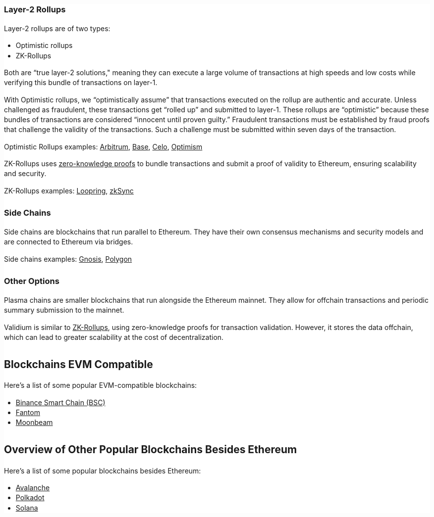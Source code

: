 ### Layer-2 Rollups

Layer-2 rollups are of two types: 

* Optimistic rollups  
* ZK-Rollups 

Both are “true layer-2 solutions," meaning they can execute a large volume of transactions at high speeds and low costs while verifying this bundle of transactions on layer-1. 

With Optimistic rollups, we “optimistically assume” that transactions executed on the rollup are authentic and accurate. Unless challenged as fraudulent, these transactions get “rolled up” and submitted to layer-1. These rollups are “optimistic” because these bundles of transactions are considered “innocent until proven guilty.” Fraudulent transactions must be established by fraud proofs that challenge the validity of the transactions. Such a challenge must be submitted within seven days of the transaction. 

Optimistic Rollups examples: [Arbitrum](https://arbitrum.io/), [Base](https://www.base.org/), [Celo](https://celo.org/), [Optimism](https://www.optimism.io/)

ZK-Rollups uses [zero-knowledge proofs](https://chain.link/education/zero-knowledge-proof-zkp) to bundle transactions and submit a proof of validity to Ethereum, ensuring scalability and security.

ZK-Rollups examples: [Loopring](https://loopring.org/), [zkSync](https://zksync.io/)

### Side Chains

Side chains are blockchains that run parallel to Ethereum. They have their own consensus mechanisms and security models and are connected to Ethereum via bridges.

Side chains examples: [Gnosis](https://www.gnosis.io/), [Polygon](https://polygon.technology/)

### Other Options

Plasma chains are smaller blockchains that run alongside the Ethereum mainnet. They allow for offchain transactions and periodic summary submission to the mainnet. 

Validium is similar to [ZK-Rollups](https://chain.link/education-hub/zero-knowledge-rollup), using zero-knowledge proofs for transaction validation. However, it stores the data offchain, which can lead to greater scalability at the cost of decentralization.

## Blockchains EVM Compatible

Here’s a list of some popular EVM-compatible blockchains:

* [Binance Smart Chain (BSC)](https://www.bnbchain.org/)  
* [Fantom](https://fantom.foundation/)  
* [Moonbeam](https://moonbeam.network/)

## Overview of Other Popular Blockchains Besides Ethereum

Here’s a list of some popular blockchains besides Ethereum:

* [Avalanche](https://www.avax.network/)  
* [Polkadot](https://polkadot.com/)  
* [Solana](https://solana.com/)
